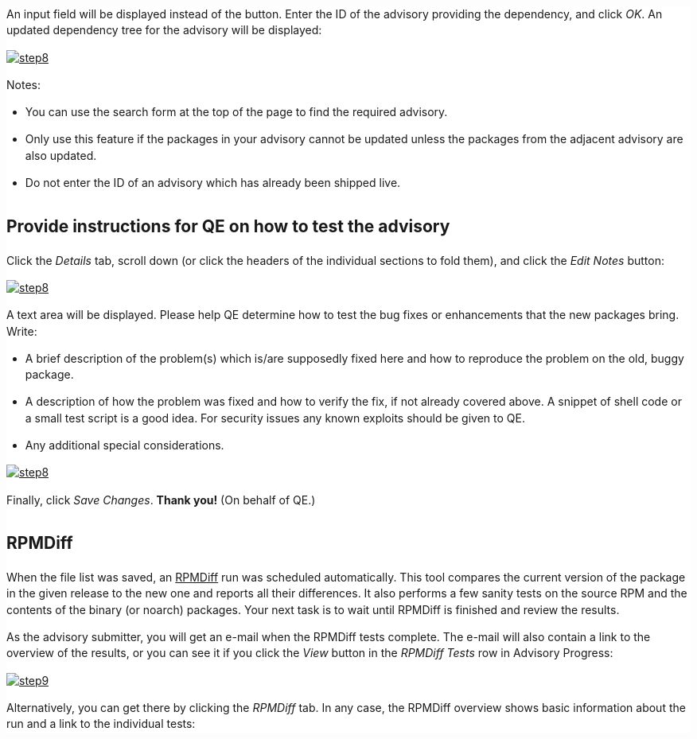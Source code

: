 An input field will be displayed instead of the button. Enter the ID of the
advisory providing the dependency, and click _OK_. An updated dependency tree
for the advisory will be displayed:

[![step8](images/newerrata/newerratastep8.2.png)](images/newerrata/newerratastep8.2.png)

Notes:

- You can use the search form at the top of the page to find the required
  advisory.

- Only use this feature if the packages in your advisory cannot be updated
  unless the packages from the adjacent advisory are also updated.

- Do not enter the ID of an advisory which has already been shipped live.

Provide instructions for QE on how to test the advisory
-------------------------------------------------------

Click the _Details_ tab, scroll down (or click the headers of the individual
sections to fold them), and click the _Edit Notes_ button:

[![step8](images/newerrata/newerratastep8.5.png)](images/newerrata/newerratastep8.5.png)

A text area will be displayed. Please help QE determine how to test the bug
fixes or enhancements that the new packages bring. Write:

- A brief description of the problem(s) which is/are supposedly fixed here and
  how to reproduce the problem on the old, buggy package.

- A description of how the problem was fixed and how to verify the fix, if not
  already covered above. A snippet of shell code or a small test script is a
  good idea. For security issues any known exploits should be given to QE.

- Any additional special considerations.

[![step8](images/newerrata/newerratastep8.6.png)](images/newerrata/newerratastep8.6.png)

Finally, click _Save Changes_. **Thank you!** (On behalf of QE.)

RPMDiff
-------

When the file list was saved, an [RPMDiff](https://docs.engineering.redhat.com/display/HTD/RPMDiff) run was scheduled
automatically. This tool compares the current version of the package in the
given release to the new one and reports all their differences. It also
performs a few sanity tests on the source RPM and the contents of the binary
(or noarch) packages. Your next task is to wait until RPMDiff is finished and
review the results.

As the advisory submitter, you will get an e-mail when the RPMDiff tests
complete. The e-mail will also contain a link to the overview of the results,
or you can see it if you click the _View_ button in the _RPMDiff Tests_ row in
Advisory Progress:

[![step9](images/newerrata/newerratastep9.png)](images/newerrata/newerratastep9.png)

Alternatively, you can get there by clicking the _RPMDiff_ tab. In any case,
the RPMDiff overview shows basic information about the run and a link to the
individual tests:
